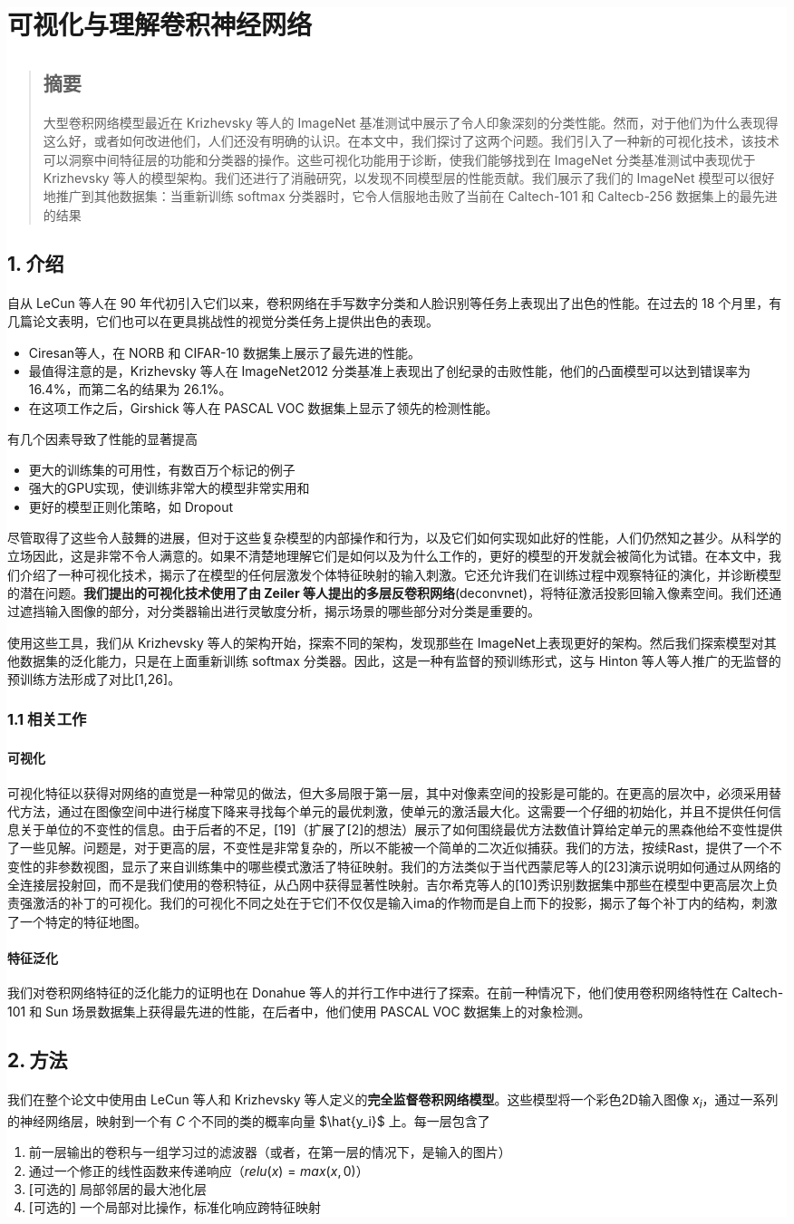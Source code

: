 # 可视化与理解卷积神经网络

> ## 摘要
>
> 大型卷积网络模型最近在 Krizhevsky 等人的 ImageNet 基准测试中展示了令人印象深刻的分类性能。然而，对于他们为什么表现得这么好，或者如何改进他们，人们还没有明确的认识。在本文中，我们探讨了这两个问题。我们引入了一种新的可视化技术，该技术可以洞察中间特征层的功能和分类器的操作。这些可视化功能用于诊断，使我们能够找到在 ImageNet 分类基准测试中表现优于 Krizhevsky 等人的模型架构。我们还进行了消融研究，以发现不同模型层的性能贡献。我们展示了我们的 ImageNet 模型可以很好地推广到其他数据集：当重新训练 softmax 分类器时，它令人信服地击败了当前在 Caltech-101 和 Caltecb-256 数据集上的最先进的结果

## 1. 介绍

自从 LeCun 等人在 90 年代初引入它们以来，卷积网络在手写数字分类和人脸识别等任务上表现出了出色的性能。在过去的 18 个月里，有几篇论文表明，它们也可以在更具挑战性的视觉分类任务上提供出色的表现。

- Ciresan等人，在 NORB 和 CIFAR-10 数据集上展示了最先进的性能。
- 最值得注意的是，Krizhevsky 等人在 ImageNet2012 分类基准上表现出了创纪录的击败性能，他们的凸面模型可以达到错误率为 16.4%，而第二名的结果为 26.1%。
- 在这项工作之后，Girshick 等人在 PASCAL VOC 数据集上显示了领先的检测性能。

有几个因素导致了性能的显著提高

- 更大的训练集的可用性，有数百万个标记的例子
- 强大的GPU实现，使训练非常大的模型非常实用和
- 更好的模型正则化策略，如 Dropout

尽管取得了这些令人鼓舞的进展，但对于这些复杂模型的内部操作和行为，以及它们如何实现如此好的性能，人们仍然知之甚少。从科学的立场因此，这是非常不令人满意的。如果不清楚地理解它们是如何以及为什么工作的，更好的模型的开发就会被简化为试错。在本文中，我们介绍了一种可视化技术，揭示了在模型的任何层激发个体特征映射的输入刺激。它还允许我们在训练过程中观察特征的演化，并诊断模型的潜在问题。**我们提出的可视化技术使用了由 Zeiler 等人提出的多层反卷积网络**(deconvnet)，将特征激活投影回输入像素空间。我们还通过遮挡输入图像的部分，对分类器输出进行灵敏度分析，揭示场景的哪些部分对分类是重要的。

使用这些工具，我们从 Krizhevsky 等人的架构开始，探索不同的架构，发现那些在 ImageNet上表现更好的架构。然后我们探索模型对其他数据集的泛化能力，只是在上面重新训练 softmax 分类器。因此，这是一种有监督的预训练形式，这与 Hinton 等人等人推广的无监督的预训练方法形成了对比[1,26]。

### 1.1 相关工作

#### 可视化

可视化特征以获得对网络的直觉是一种常见的做法，但大多局限于第一层，其中对像素空间的投影是可能的。在更高的层次中，必须采用替代方法，通过在图像空间中进行梯度下降来寻找每个单元的最优刺激，使单元的激活最大化。这需要一个仔细的初始化，并且不提供任何信息关于单位的不变性的信息。由于后者的不足，[19]（扩展了[2]的想法）展示了如何围绕最优方法数值计算给定单元的黑森他给不变性提供了一些见解。问题是，对于更高的层，不变性是非常复杂的，所以不能被一个简单的二次近似捕获。我们的方法，按续Rast，提供了一个不变性的非参数视图，显示了来自训练集中的哪些模式激活了特征映射。我们的方法类似于当代西蒙尼等人的[23]演示说明如何通过从网络的全连接层投射回，而不是我们使用的卷积特征，从凸网中获得显著性映射。吉尔希克等人的[10]秀识别数据集中那些在模型中更高层次上负责强激活的补丁的可视化。我们的可视化不同之处在于它们不仅仅是输入ima的作物而是自上而下的投影，揭示了每个补丁内的结构，刺激了一个特定的特征地图。

#### 特征泛化

我们对卷积网络特征的泛化能力的证明也在 Donahue 等人的并行工作中进行了探索。在前一种情况下，他们使用卷积网络特性在 Caltech-101 和 Sun 场景数据集上获得最先进的性能，在后者中，他们使用 PASCAL VOC 数据集上的对象检测。

## 2. 方法

我们在整个论文中使用由 LeCun 等人和 Krizhevsky 等人定义的**完全监督卷积网络模型**。这些模型将一个彩色2D输入图像 $x_i$，通过一系列的神经网络层，映射到一个有 $C$ 个不同的类的概率向量 $\hat{y_i}$ 上。每一层包含了

1. 前一层输出的卷积与一组学习过的滤波器（或者，在第一层的情况下，是输入的图片）
2. 通过一个修正的线性函数来传递响应（$relu(x) = max(x,0)$）
3. [可选的] 局部邻居的最大池化层
4. [可选的] 一个局部对比操作，标准化响应跨特征映射
